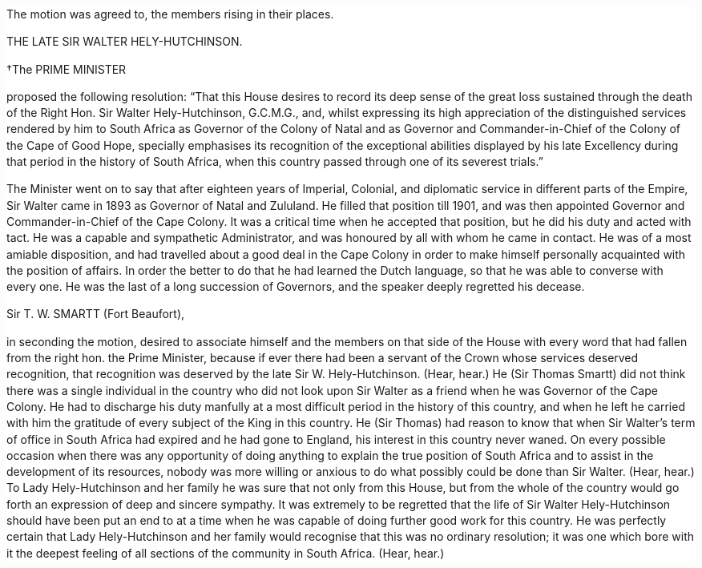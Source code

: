 <p>The motion was agreed to, the members rising in their places.</p>

</speech>

</debateSection>

<debateSection name="#the_late_sir_walter_hely-hutchinson">

<heading>THE LATE SIR WALTER HELY-HUTCHINSON.</heading>

<speech by="#prime_minister">

<from>&#x2020;The <person refersTo="hansard_za">PRIME MINISTER</person></from>

<p>proposed the following resolution: &#x201C;That this House desires to record its deep sense of the great loss sustained through the death of the Right Hon. Sir Walter Hely-Hutchinson, G.C.M.G., and, whilst expressing its high appreciation of the distinguished services rendered by him to South Africa as Governor of the Colony of Natal and as Governor and Commander-in-Chief of the Colony of the Cape of Good Hope, specially emphasises its recognition of the exceptional abilities displayed by his late Excellency during that period in the history of South Africa, when this country passed through one of its severest trials.&#x201D;</p>

<p>The Minister went on to say that after eighteen years of Imperial, Colonial, and diplomatic service in different parts of the Empire, Sir Walter came in 1893 as Governor of Natal and Zululand. He filled that position till 1901, and was then appointed Governor and Commander-in-Chief of the Cape Colony. It was a critical time when he accepted that position, but he did his duty and acted with tact. He was a capable and sympathetic Administrator, and was honoured by all with whom he came in contact. He was of a most amiable disposition, and had travelled about a good deal in the Cape Colony in order to make himself personally acquainted with the position of affairs. In order the better to do that he had learned the Dutch language, so that he was able to converse with every one. He was the last of a long succession of Governors, and the speaker deeply regretted his decease.</p>

</speech>

<speech by="#smartt">

<from>Sir <person refersTo="hansard_za">T. W. SMARTT</person> (Fort Beaufort),</from>

<p>in seconding the motion, desired to associate himself and the members on that side of the House with every word that had fallen from the right hon. the Prime Minister, because if ever there had been a servant of the Crown whose services deserved recognition, that recognition was deserved by the late Sir W. Hely-Hutchinson. (Hear, hear.) He (Sir Thomas Smartt) did not think there was a single individual in the country who did not look upon Sir Walter as a friend when he was Governor of the Cape Colony. He had to discharge his duty manfully at a most difficult period in the history of this country, and when he left he carried with him the gratitude of every subject of the King in this country. He (Sir Thomas) had reason to know that when Sir Walter&#x2019;s term of office in South Africa had expired and he had gone to England, his interest in this country never waned. On every possible occasion when there was any opportunity of doing anything to explain the true position of South Africa and to assist in the development of its resources, nobody was more willing or anxious to do what possibly could be done than Sir Walter. (Hear, hear.) To Lady Hely-Hutchinson and her family he was sure that not only from this House, but from the whole of the country would go forth an expression of deep and sincere sympathy. It was extremely to be regretted that the life of Sir Walter Hely-Hutchinson should have been put an end to at a time when he was capable of doing further good work for this country. He was perfectly certain that Lady Hely-Hutchinson and her family would recognise that this was no ordinary resolution; it was one which bore with it the deepest feeling of all sections of the community in South Africa. (Hear, hear.)</p>
